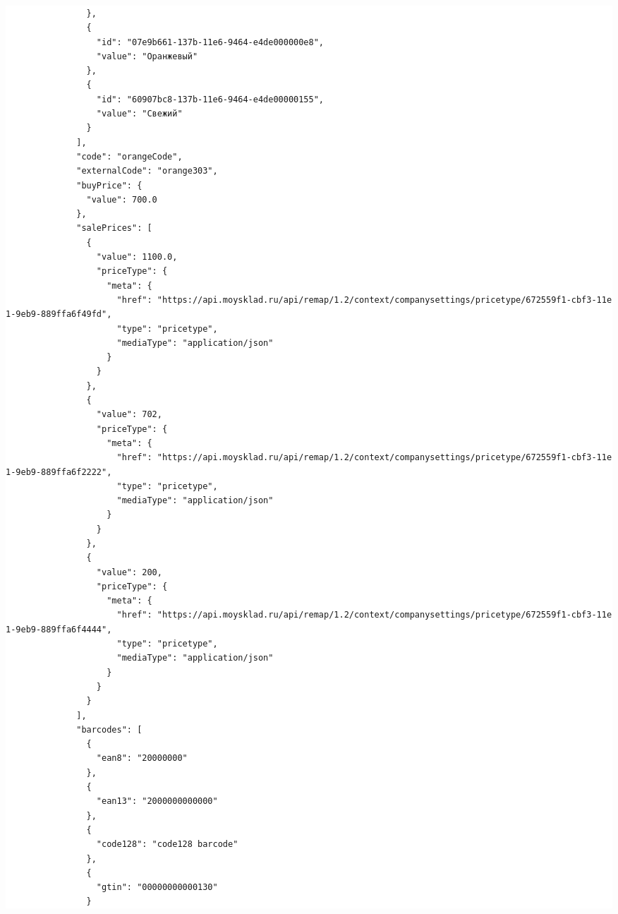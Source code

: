 ```shell
                },
                {
                  "id": "07e9b661-137b-11e6-9464-e4de000000e8",
                  "value": "Оранжевый"
                },
                {
                  "id": "60907bc8-137b-11e6-9464-e4de00000155",
                  "value": "Свежий"
                }
              ],
              "code": "orangeCode",
              "externalCode": "orange303",
              "buyPrice": {
                "value": 700.0
              },
              "salePrices": [
                {
                  "value": 1100.0,
                  "priceType": {
                    "meta": {
                      "href": "https://api.moysklad.ru/api/remap/1.2/context/companysettings/pricetype/672559f1-cbf3-11e1-9eb9-889ffa6f49fd",
                      "type": "pricetype",
                      "mediaType": "application/json"
                    }
                  }
                },
                {
                  "value": 702,
                  "priceType": {
                    "meta": {
                      "href": "https://api.moysklad.ru/api/remap/1.2/context/companysettings/pricetype/672559f1-cbf3-11e1-9eb9-889ffa6f2222",
                      "type": "pricetype",
                      "mediaType": "application/json"
                    }
                  }
                },
                {
                  "value": 200,
                  "priceType": {
                    "meta": {
                      "href": "https://api.moysklad.ru/api/remap/1.2/context/companysettings/pricetype/672559f1-cbf3-11e1-9eb9-889ffa6f4444",
                      "type": "pricetype",
                      "mediaType": "application/json"
                    }
                  }
                }
              ],
              "barcodes": [
                {
                  "ean8": "20000000"
                },
                {
                  "ean13": "2000000000000"
                },
                {
                  "code128": "code128 barcode"
                },
                {
                  "gtin": "00000000000130"
                }
```